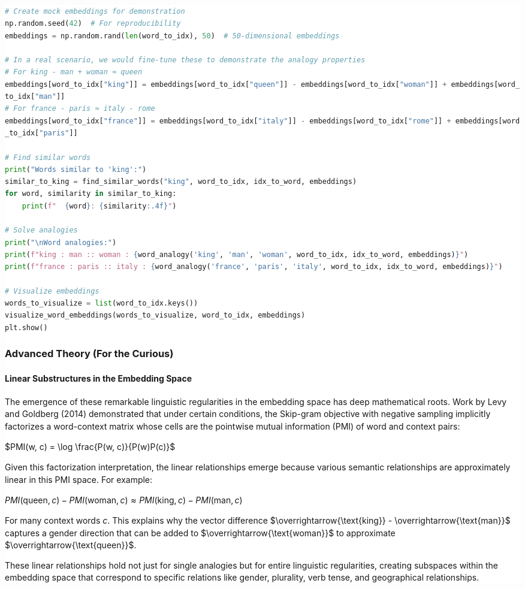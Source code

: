```python
# Create mock embeddings for demonstration
np.random.seed(42)  # For reproducibility
embeddings = np.random.rand(len(word_to_idx), 50)  # 50-dimensional embeddings

# In a real scenario, we would fine-tune these to demonstrate the analogy properties
# For king - man + woman ≈ queen
embeddings[word_to_idx["king"]] = embeddings[word_to_idx["queen"]] - embeddings[word_to_idx["woman"]] + embeddings[word_to_idx["man"]]
# For france - paris ≈ italy - rome
embeddings[word_to_idx["france"]] = embeddings[word_to_idx["italy"]] - embeddings[word_to_idx["rome"]] + embeddings[word_to_idx["paris"]]

# Find similar words
print("Words similar to 'king':")
similar_to_king = find_similar_words("king", word_to_idx, idx_to_word, embeddings)
for word, similarity in similar_to_king:
    print(f"  {word}: {similarity:.4f}")

# Solve analogies
print("\nWord analogies:")
print(f"king : man :: woman : {word_analogy('king', 'man', 'woman', word_to_idx, idx_to_word, embeddings)}")
print(f"france : paris :: italy : {word_analogy('france', 'paris', 'italy', word_to_idx, idx_to_word, embeddings)}")

# Visualize embeddings
words_to_visualize = list(word_to_idx.keys())
visualize_word_embeddings(words_to_visualize, word_to_idx, embeddings)
plt.show()
```

### Advanced Theory (For the Curious)

#### Linear Substructures in the Embedding Space

The emergence of these remarkable linguistic regularities in the embedding space has deep mathematical roots. Work by Levy and Goldberg (2014) demonstrated that under certain conditions, the Skip-gram objective with negative sampling implicitly factorizes a word-context matrix whose cells are the pointwise mutual information (PMI) of word and context pairs:

$PMI(w, c) = \log \frac{P(w, c)}{P(w)P(c)}$

Given this factorization interpretation, the linear relationships emerge because various semantic relationships are approximately linear in this PMI space. For example:

$PMI(\text{queen}, c) - PMI(\text{woman}, c) \approx PMI(\text{king}, c) - PMI(\text{man}, c)$

For many context words $c$. This explains why the vector difference $\overrightarrow{\text{king}} - \overrightarrow{\text{man}}$ captures a gender direction that can be added to $\overrightarrow{\text{woman}}$ to approximate $\overrightarrow{\text{queen}}$.

These linear relationships hold not just for single analogies but for entire linguistic regularities, creating subspaces within the embedding space that correspond to specific relations like gender, plurality, verb tense, and geographical relationships.
